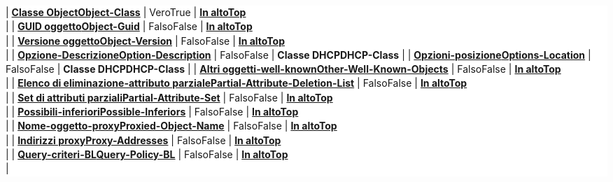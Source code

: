 | [<span data-ttu-id="ad9d9-326">**Classe Object**</span><span class="sxs-lookup"><span data-stu-id="ad9d9-326">**Object-Class**</span></span>](a-objectclass.md)                                     | <span data-ttu-id="ad9d9-327">Vero</span><span class="sxs-lookup"><span data-stu-id="ad9d9-327">True</span></span>      | [<span data-ttu-id="ad9d9-328">**In alto**</span><span class="sxs-lookup"><span data-stu-id="ad9d9-328">**Top**</span></span>](c-top.md)<br/> |
| [<span data-ttu-id="ad9d9-329">**GUID oggetto**</span><span class="sxs-lookup"><span data-stu-id="ad9d9-329">**Object-Guid**</span></span>](a-objectguid.md)                                       | <span data-ttu-id="ad9d9-330">Falso</span><span class="sxs-lookup"><span data-stu-id="ad9d9-330">False</span></span>     | [<span data-ttu-id="ad9d9-331">**In alto**</span><span class="sxs-lookup"><span data-stu-id="ad9d9-331">**Top**</span></span>](c-top.md)<br/> |
| [<span data-ttu-id="ad9d9-332">**Versione oggetto**</span><span class="sxs-lookup"><span data-stu-id="ad9d9-332">**Object-Version**</span></span>](a-objectversion.md)                                 | <span data-ttu-id="ad9d9-333">Falso</span><span class="sxs-lookup"><span data-stu-id="ad9d9-333">False</span></span>     | [<span data-ttu-id="ad9d9-334">**In alto**</span><span class="sxs-lookup"><span data-stu-id="ad9d9-334">**Top**</span></span>](c-top.md)<br/> |
| [<span data-ttu-id="ad9d9-335">**Opzione-Descrizione**</span><span class="sxs-lookup"><span data-stu-id="ad9d9-335">**Option-Description**</span></span>](a-optiondescription.md)                         | <span data-ttu-id="ad9d9-336">Falso</span><span class="sxs-lookup"><span data-stu-id="ad9d9-336">False</span></span>     | <span data-ttu-id="ad9d9-337">**Classe DHCP**</span><span class="sxs-lookup"><span data-stu-id="ad9d9-337">**DHCP-Class**</span></span>                  |
| [<span data-ttu-id="ad9d9-338">**Opzioni-posizione**</span><span class="sxs-lookup"><span data-stu-id="ad9d9-338">**Options-Location**</span></span>](a-optionslocation.md)                             | <span data-ttu-id="ad9d9-339">Falso</span><span class="sxs-lookup"><span data-stu-id="ad9d9-339">False</span></span>     | <span data-ttu-id="ad9d9-340">**Classe DHCP**</span><span class="sxs-lookup"><span data-stu-id="ad9d9-340">**DHCP-Class**</span></span>                  |
| [<span data-ttu-id="ad9d9-341">**Altri oggetti-well-known**</span><span class="sxs-lookup"><span data-stu-id="ad9d9-341">**Other-Well-Known-Objects**</span></span>](a-otherwellknownobjects.md)               | <span data-ttu-id="ad9d9-342">Falso</span><span class="sxs-lookup"><span data-stu-id="ad9d9-342">False</span></span>     | [<span data-ttu-id="ad9d9-343">**In alto**</span><span class="sxs-lookup"><span data-stu-id="ad9d9-343">**Top**</span></span>](c-top.md)<br/> |
| [<span data-ttu-id="ad9d9-344">**Elenco di eliminazione-attributo parziale**</span><span class="sxs-lookup"><span data-stu-id="ad9d9-344">**Partial-Attribute-Deletion-List**</span></span>](a-partialattributedeletionlist.md) | <span data-ttu-id="ad9d9-345">Falso</span><span class="sxs-lookup"><span data-stu-id="ad9d9-345">False</span></span>     | [<span data-ttu-id="ad9d9-346">**In alto**</span><span class="sxs-lookup"><span data-stu-id="ad9d9-346">**Top**</span></span>](c-top.md)<br/> |
| [<span data-ttu-id="ad9d9-347">**Set di attributi parziali**</span><span class="sxs-lookup"><span data-stu-id="ad9d9-347">**Partial-Attribute-Set**</span></span>](a-partialattributeset.md)                    | <span data-ttu-id="ad9d9-348">Falso</span><span class="sxs-lookup"><span data-stu-id="ad9d9-348">False</span></span>     | [<span data-ttu-id="ad9d9-349">**In alto**</span><span class="sxs-lookup"><span data-stu-id="ad9d9-349">**Top**</span></span>](c-top.md)<br/> |
| [<span data-ttu-id="ad9d9-350">**Possibili-inferiori**</span><span class="sxs-lookup"><span data-stu-id="ad9d9-350">**Possible-Inferiors**</span></span>](a-possibleinferiors.md)                         | <span data-ttu-id="ad9d9-351">Falso</span><span class="sxs-lookup"><span data-stu-id="ad9d9-351">False</span></span>     | [<span data-ttu-id="ad9d9-352">**In alto**</span><span class="sxs-lookup"><span data-stu-id="ad9d9-352">**Top**</span></span>](c-top.md)<br/> |
| [<span data-ttu-id="ad9d9-353">**Nome-oggetto-proxy**</span><span class="sxs-lookup"><span data-stu-id="ad9d9-353">**Proxied-Object-Name**</span></span>](a-proxiedobjectname.md)                        | <span data-ttu-id="ad9d9-354">Falso</span><span class="sxs-lookup"><span data-stu-id="ad9d9-354">False</span></span>     | [<span data-ttu-id="ad9d9-355">**In alto**</span><span class="sxs-lookup"><span data-stu-id="ad9d9-355">**Top**</span></span>](c-top.md)<br/> |
| [<span data-ttu-id="ad9d9-356">**Indirizzi proxy**</span><span class="sxs-lookup"><span data-stu-id="ad9d9-356">**Proxy-Addresses**</span></span>](a-proxyaddresses.md)                               | <span data-ttu-id="ad9d9-357">Falso</span><span class="sxs-lookup"><span data-stu-id="ad9d9-357">False</span></span>     | [<span data-ttu-id="ad9d9-358">**In alto**</span><span class="sxs-lookup"><span data-stu-id="ad9d9-358">**Top**</span></span>](c-top.md)<br/> |
| [<span data-ttu-id="ad9d9-359">**Query-criteri-BL**</span><span class="sxs-lookup"><span data-stu-id="ad9d9-359">**Query-Policy-BL**</span></span>](a-querypolicybl.md)                                | <span data-ttu-id="ad9d9-360">Falso</span><span class="sxs-lookup"><span data-stu-id="ad9d9-360">False</span></span>     | [<span data-ttu-id="ad9d9-361">**In alto**</span><span class="sxs-lookup"><span data-stu-id="ad9d9-361">**Top**</span></span>](c-top.md)<br/> |